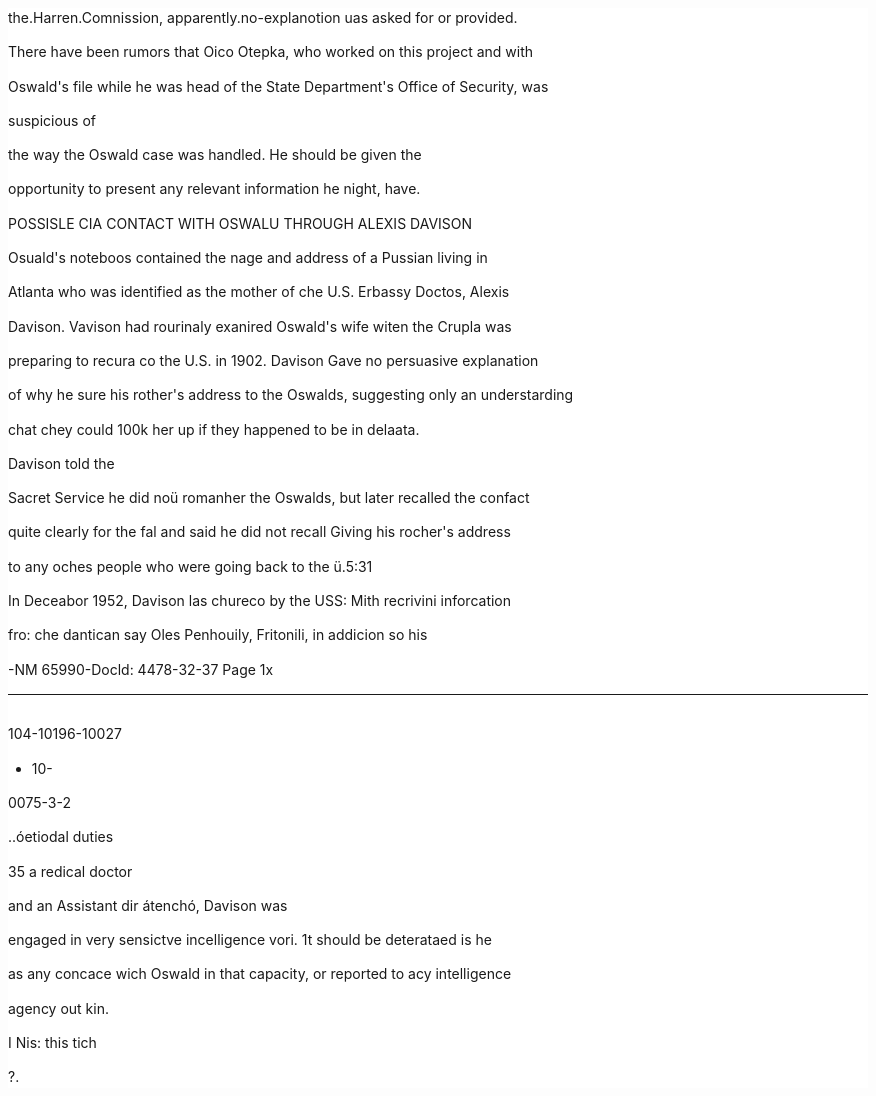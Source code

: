 the.Harren.Comnission, apparently.no-explanotion uas asked for or provided.

There have been rumors that Oico Otepka, who worked on this project and with

Oswald's file while he was head of the State Department's Office of Security, was

suspicious of

the way the Oswald case was handled. He should be given the

opportunity to present any relevant information he night, have.

POSSISLE CIA CONTACT WITH OSWALU THROUGH ALEXIS DAVISON

Osuald's noteboos contained the nage and address of a Pussian living in

Atlanta who was identified as the mother of che U.S. Erbassy Doctos, Alexis

Davison. Vavison had rourinaly exanired Oswald's wife witen the Crupla was

preparing to recura co the U.S. in 1902. Davison Gave no persuasive explanation

of why he sure his rother's address to the Oswalds, suggesting only an understarding

chat chey could 100k her up if they happened to be in delaata.

Davison told the

Sacret Service he did noü romanher the Oswalds, but later recalled the confact

quite clearly for the fal and said he did not recall Giving his rocher's address

to any oches people who were going back to the ü.5:31

In Deceabor 1952, Davison las chureco by the USS: Mith recrivini inforcation

fro: che dantican say Oles Penhouily, Fritonili, in addicion so his

-NM 65990-Docld: 4478-32-37 Page 1x

---

##
104-10196-10027

- 10-

0075-3-2

..óetiodal duties

35 a redical doctor

and an Assistant dir átenchó, Davison was

engaged in very sensictve incelligence vori. 1t should be deterataed is he

as any concace wich Oswald in that capacity, or reported to acy intelligence

agency out kin.

I Nis: this tich

?.
